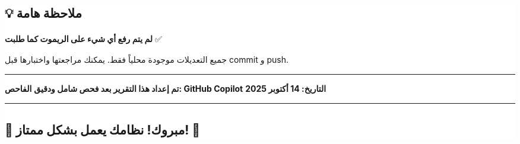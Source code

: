 
## 💡 ملاحظة هامة

**لم يتم رفع أي شيء على الريموت كما طلبت** ✅

جميع التعديلات موجودة محلياً فقط. يمكنك مراجعتها واختبارها قبل commit و push.

---

**تم إعداد هذا التقرير بعد فحص شامل ودقيق**
**الفاحص: GitHub Copilot**
**التاريخ: 14 أكتوبر 2025**

---

## 🎉 مبروك! نظامك يعمل بشكل ممتاز! 🎉
